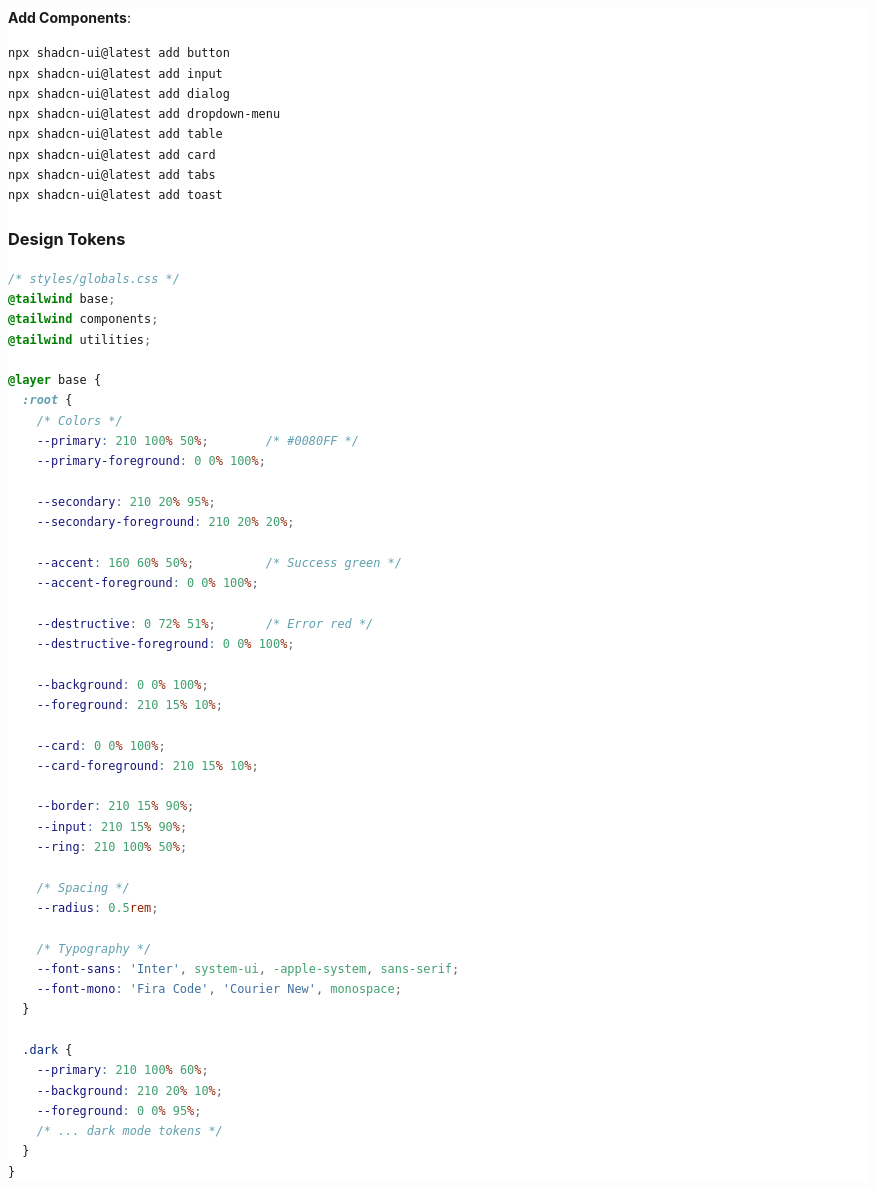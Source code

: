 **Add Components**:
```bash
npx shadcn-ui@latest add button
npx shadcn-ui@latest add input
npx shadcn-ui@latest add dialog
npx shadcn-ui@latest add dropdown-menu
npx shadcn-ui@latest add table
npx shadcn-ui@latest add card
npx shadcn-ui@latest add tabs
npx shadcn-ui@latest add toast
```

### Design Tokens

```css
/* styles/globals.css */
@tailwind base;
@tailwind components;
@tailwind utilities;

@layer base {
  :root {
    /* Colors */
    --primary: 210 100% 50%;        /* #0080FF */
    --primary-foreground: 0 0% 100%;
    
    --secondary: 210 20% 95%;
    --secondary-foreground: 210 20% 20%;
    
    --accent: 160 60% 50%;          /* Success green */
    --accent-foreground: 0 0% 100%;
    
    --destructive: 0 72% 51%;       /* Error red */
    --destructive-foreground: 0 0% 100%;
    
    --background: 0 0% 100%;
    --foreground: 210 15% 10%;
    
    --card: 0 0% 100%;
    --card-foreground: 210 15% 10%;
    
    --border: 210 15% 90%;
    --input: 210 15% 90%;
    --ring: 210 100% 50%;
    
    /* Spacing */
    --radius: 0.5rem;
    
    /* Typography */
    --font-sans: 'Inter', system-ui, -apple-system, sans-serif;
    --font-mono: 'Fira Code', 'Courier New', monospace;
  }

  .dark {
    --primary: 210 100% 60%;
    --background: 210 20% 10%;
    --foreground: 0 0% 95%;
    /* ... dark mode tokens */
  }
}
```
